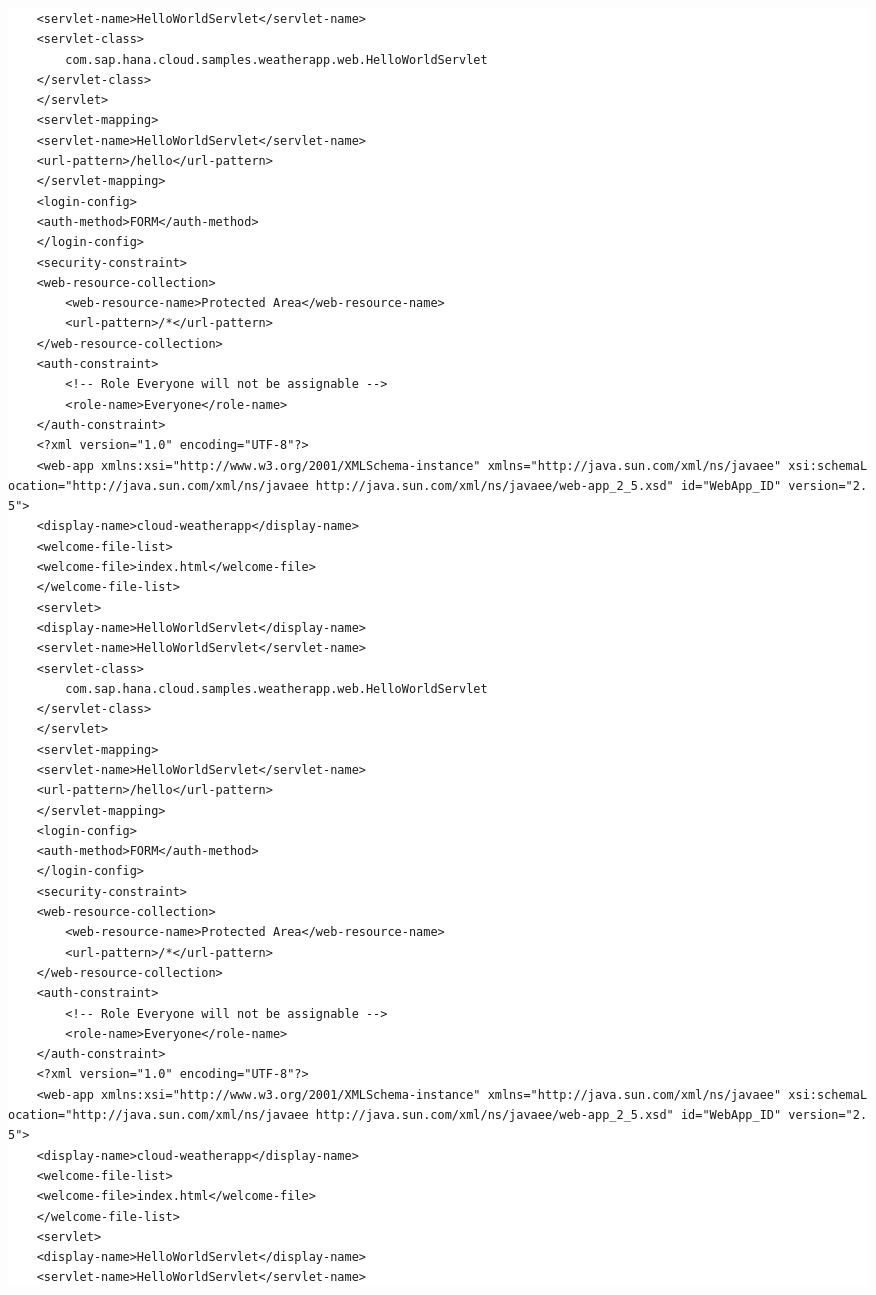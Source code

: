 ```markup
    <servlet-name>HelloWorldServlet</servlet-name>
    <servlet-class>
        com.sap.hana.cloud.samples.weatherapp.web.HelloWorldServlet
    </servlet-class>
    </servlet>
    <servlet-mapping>
    <servlet-name>HelloWorldServlet</servlet-name>
    <url-pattern>/hello</url-pattern>
    </servlet-mapping>
    <login-config>
    <auth-method>FORM</auth-method>
    </login-config>
    <security-constraint>
    <web-resource-collection>
        <web-resource-name>Protected Area</web-resource-name>
        <url-pattern>/*</url-pattern>
    </web-resource-collection>
    <auth-constraint>
        <!-- Role Everyone will not be assignable -->
        <role-name>Everyone</role-name>
    </auth-constraint>
    <?xml version="1.0" encoding="UTF-8"?>
    <web-app xmlns:xsi="http://www.w3.org/2001/XMLSchema-instance" xmlns="http://java.sun.com/xml/ns/javaee" xsi:schemaLocation="http://java.sun.com/xml/ns/javaee http://java.sun.com/xml/ns/javaee/web-app_2_5.xsd" id="WebApp_ID" version="2.5">
    <display-name>cloud-weatherapp</display-name>
    <welcome-file-list>
    <welcome-file>index.html</welcome-file>
    </welcome-file-list>
    <servlet>
    <display-name>HelloWorldServlet</display-name>
    <servlet-name>HelloWorldServlet</servlet-name>
    <servlet-class>
        com.sap.hana.cloud.samples.weatherapp.web.HelloWorldServlet
    </servlet-class>
    </servlet>
    <servlet-mapping>
    <servlet-name>HelloWorldServlet</servlet-name>
    <url-pattern>/hello</url-pattern>
    </servlet-mapping>
    <login-config>
    <auth-method>FORM</auth-method>
    </login-config>
    <security-constraint>
    <web-resource-collection>
        <web-resource-name>Protected Area</web-resource-name>
        <url-pattern>/*</url-pattern>
    </web-resource-collection>
    <auth-constraint>
        <!-- Role Everyone will not be assignable -->
        <role-name>Everyone</role-name>
    </auth-constraint>
    <?xml version="1.0" encoding="UTF-8"?>
    <web-app xmlns:xsi="http://www.w3.org/2001/XMLSchema-instance" xmlns="http://java.sun.com/xml/ns/javaee" xsi:schemaLocation="http://java.sun.com/xml/ns/javaee http://java.sun.com/xml/ns/javaee/web-app_2_5.xsd" id="WebApp_ID" version="2.5">
    <display-name>cloud-weatherapp</display-name>
    <welcome-file-list>
    <welcome-file>index.html</welcome-file>
    </welcome-file-list>
    <servlet>
    <display-name>HelloWorldServlet</display-name>
    <servlet-name>HelloWorldServlet</servlet-name>
```